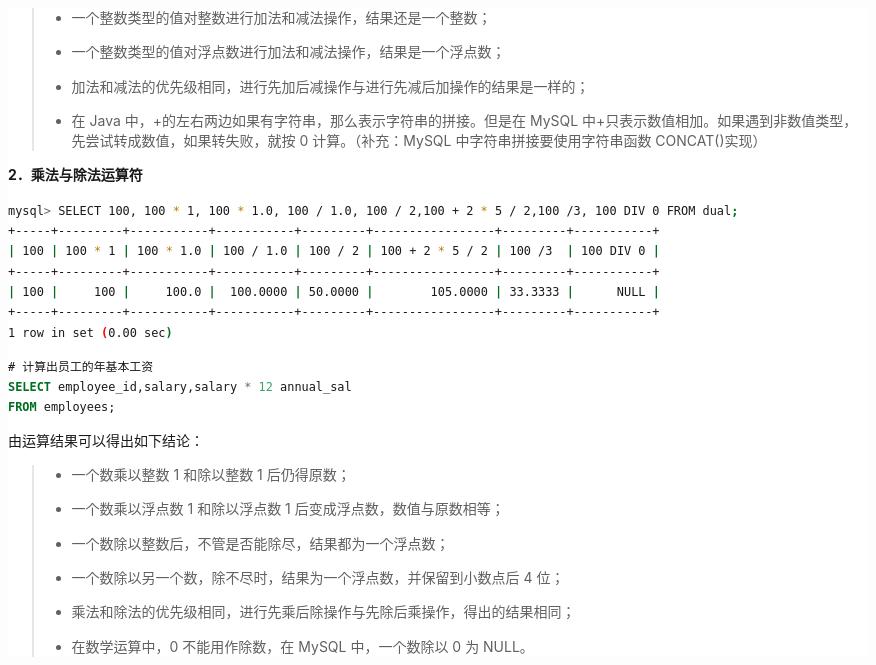 > - 一个整数类型的值对整数进行加法和减法操作，结果还是一个整数；
>
> - 一个整数类型的值对浮点数进行加法和减法操作，结果是一个浮点数；
>
> - 加法和减法的优先级相同，进行先加后减操作与进行先减后加操作的结果是一样的；
>
> - 在 Java 中，+的左右两边如果有字符串，那么表示字符串的拼接。但是在 MySQL 中+只表示数值相加。如果遇到非数值类型，先尝试转成数值，如果转失败，就按 0 计算。（补充：MySQL 中字符串拼接要使用字符串函数 CONCAT()实现）

**2．乘法与除法运算符**

```sh
mysql> SELECT 100, 100 * 1, 100 * 1.0, 100 / 1.0, 100 / 2,100 + 2 * 5 / 2,100 /3, 100 DIV 0 FROM dual;
+-----+---------+-----------+-----------+---------+-----------------+---------+-----------+
| 100 | 100 * 1 | 100 * 1.0 | 100 / 1.0 | 100 / 2 | 100 + 2 * 5 / 2 | 100 /3  | 100 DIV 0 |
+-----+---------+-----------+-----------+---------+-----------------+---------+-----------+
| 100 |     100 |     100.0 |  100.0000 | 50.0000 |        105.0000 | 33.3333 |      NULL |
+-----+---------+-----------+-----------+---------+-----------------+---------+-----------+
1 row in set (0.00 sec)
```

```sql
# 计算出员工的年基本工资
SELECT employee_id,salary,salary * 12 annual_sal
FROM employees;
```

由运算结果可以得出如下结论：

> - 一个数乘以整数 1 和除以整数 1 后仍得原数；
>
> - 一个数乘以浮点数 1 和除以浮点数 1 后变成浮点数，数值与原数相等；
>
> - 一个数除以整数后，不管是否能除尽，结果都为一个浮点数；
>
> - 一个数除以另一个数，除不尽时，结果为一个浮点数，并保留到小数点后 4 位；
>
> - 乘法和除法的优先级相同，进行先乘后除操作与先除后乘操作，得出的结果相同；
>
> - 在数学运算中，0 不能用作除数，在 MySQL 中，一个数除以 0 为 NULL。

